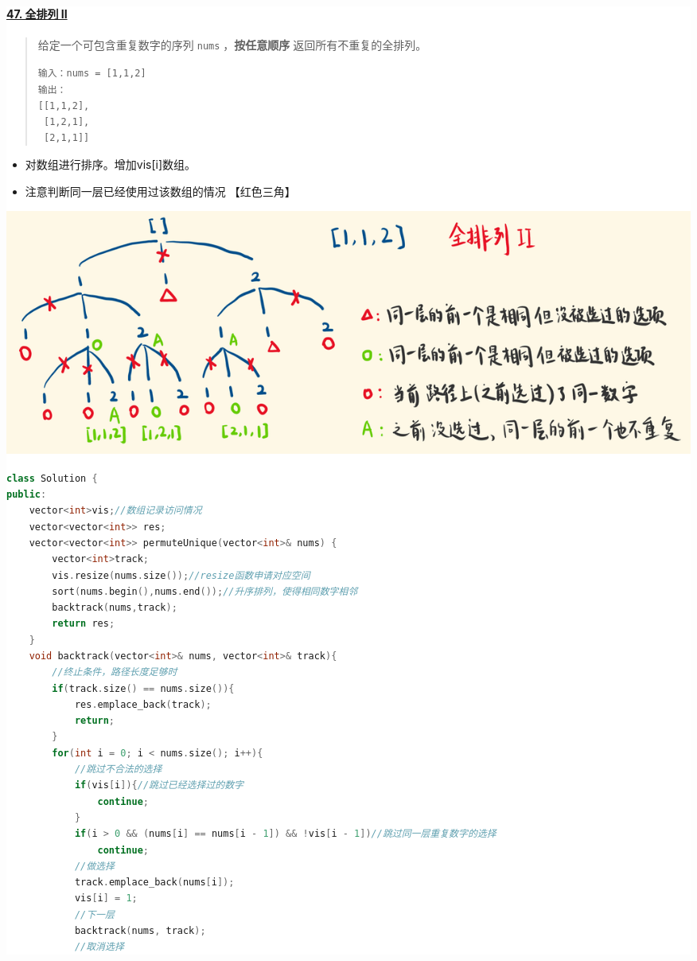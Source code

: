   #### [47. 全排列 II](https://leetcode-cn.com/problems/permutations-ii/)

  > 给定一个可包含重复数字的序列 `nums` ，**按任意顺序** 返回所有不重复的全排列。
  >
  > ``` 
  > 输入：nums = [1,1,2]
  > 输出：
  > [[1,1,2],
  >  [1,2,1],
  >  [2,1,1]]
  > ```

- 对数组进行排序。增加vis[i]数组。

- 注意判断同一层已经使用过该数组的情况 【红色三角】

![image.png](.\pics\全排列2.jpg)

``` c++
class Solution {
public:
    vector<int>vis;//数组记录访问情况
    vector<vector<int>> res;
    vector<vector<int>> permuteUnique(vector<int>& nums) {
        vector<int>track;
        vis.resize(nums.size());//resize函数申请对应空间
        sort(nums.begin(),nums.end());//升序排列，使得相同数字相邻
        backtrack(nums,track);
        return res;
    }
    void backtrack(vector<int>& nums, vector<int>& track){
        //终止条件，路径长度足够时
        if(track.size() == nums.size()){
            res.emplace_back(track);
            return;
        }  
        for(int i = 0; i < nums.size(); i++){
            //跳过不合法的选择
            if(vis[i]){//跳过已经选择过的数字
                continue;
            }
            if(i > 0 && (nums[i] == nums[i - 1]) && !vis[i - 1])//跳过同一层重复数字的选择 
                continue;
            //做选择
            track.emplace_back(nums[i]);
            vis[i] = 1;
            //下一层
            backtrack(nums, track);
            //取消选择
```